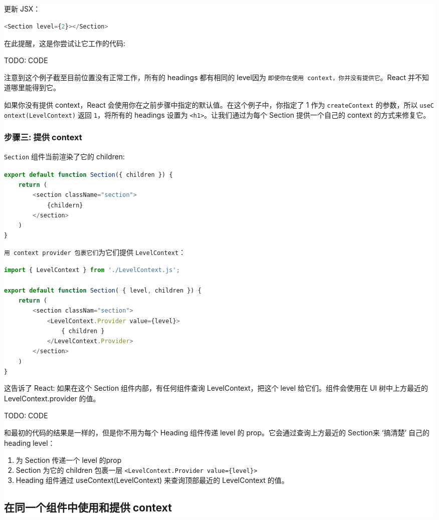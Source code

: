 更新 JSX：

```javascript
<Section level={2}></Section>
```

在此提醒，这是你尝试让它工作的代码:

TODO: CODE

注意到这个例子截至目前位置没有正常工作，所有的 headings 都有相同的 level因为 `即使你在使用 context，你并没有提供它`。React 并不知道哪里能得到它。

如果你没有提供 context，React 会使用你在之前步骤中指定的默认值。在这个例子中，你指定了 1 作为 `createContext` 的参数，所以 `useContext(LevelContext)` 返回 `1`，将所有的 headings 设置为 `<h1>`。让我们通过为每个 Section 提供一个自己的 context 的方式来修复它。

### 步骤三: 提供 context

`Section` 组件当前渲染了它的 children:

```javascript
export default function Section({ children }) {
	return (
		<section className="section">
			{childern}
		</section>
	)
}
```

`用 context provider 包裹它们`为它们提供 `LevelContext`：

```javascript
import { LevelContext } from './LevelContext.js';

export default function Section( { level, children }) {
	return (
		<section classNam="section">
			<LevelContext.Provider value={level}>
				{ children }
			</LevelContext.Provider>
		</section>
	)
}
```

这告诉了 React: 如果在这个 Section 组件内部，有任何组件查询 LevelContext，把这个 level 给它们。组件会使用在 UI 树中上方最近的 LevelContext.provider 的值。

TODO: CODE

和最初的代码的结果是一样的，但是你不用为每个 Heading 组件传递 level 的 prop。它会通过查询上方最近的 Section来 ‘搞清楚’ 自己的 heading level：

1. 为 Section 传递一个 level 的prop
2. Section 为它的 children 包裹一层 `<LevelContext.Provider value={level}>`
3. Heading 组件通过 useContext(LevelContext) 来查询顶部最近的 LevelContext 的值。

## 在同一个组件中使用和提供 context
